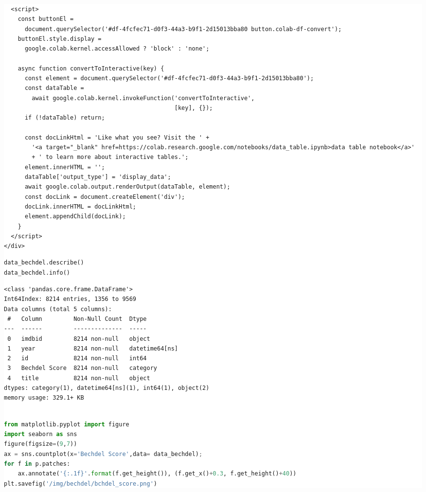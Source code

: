       <script>
        const buttonEl =
          document.querySelector('#df-4fcfec71-d0f3-44a3-b9f1-2d15013bba80 button.colab-df-convert');
        buttonEl.style.display =
          google.colab.kernel.accessAllowed ? 'block' : 'none';

        async function convertToInteractive(key) {
          const element = document.querySelector('#df-4fcfec71-d0f3-44a3-b9f1-2d15013bba80');
          const dataTable =
            await google.colab.kernel.invokeFunction('convertToInteractive',
                                                     [key], {});
          if (!dataTable) return;

          const docLinkHtml = 'Like what you see? Visit the ' +
            '<a target="_blank" href=https://colab.research.google.com/notebooks/data_table.ipynb>data table notebook</a>'
            + ' to learn more about interactive tables.';
          element.innerHTML = '';
          dataTable['output_type'] = 'display_data';
          await google.colab.output.renderOutput(dataTable, element);
          const docLink = document.createElement('div');
          docLink.innerHTML = docLinkHtml;
          element.appendChild(docLink);
        }
      </script>
    </div>
  </div>





```python
data_bechdel.describe()
data_bechdel.info()
```

    <class 'pandas.core.frame.DataFrame'>
    Int64Index: 8214 entries, 1356 to 9569
    Data columns (total 5 columns):
     #   Column         Non-Null Count  Dtype         
    ---  ------         --------------  -----         
     0   imdbid         8214 non-null   object        
     1   year           8214 non-null   datetime64[ns]
     2   id             8214 non-null   int64         
     3   Bechdel Score  8214 non-null   category      
     4   title          8214 non-null   object        
    dtypes: category(1), datetime64[ns](1), int64(1), object(2)
    memory usage: 329.1+ KB



```python

from matplotlib.pyplot import figure
import seaborn as sns
figure(figsize=(9,7))
ax = sns.countplot(x='Bechdel Score',data= data_bechdel);
for f in p.patches:
    ax.annotate('{:.1f}'.format(f.get_height()), (f.get_x()+0.3, f.get_height()+40))
plt.savefig('/img/bechdel/bchdel_score.png')
```